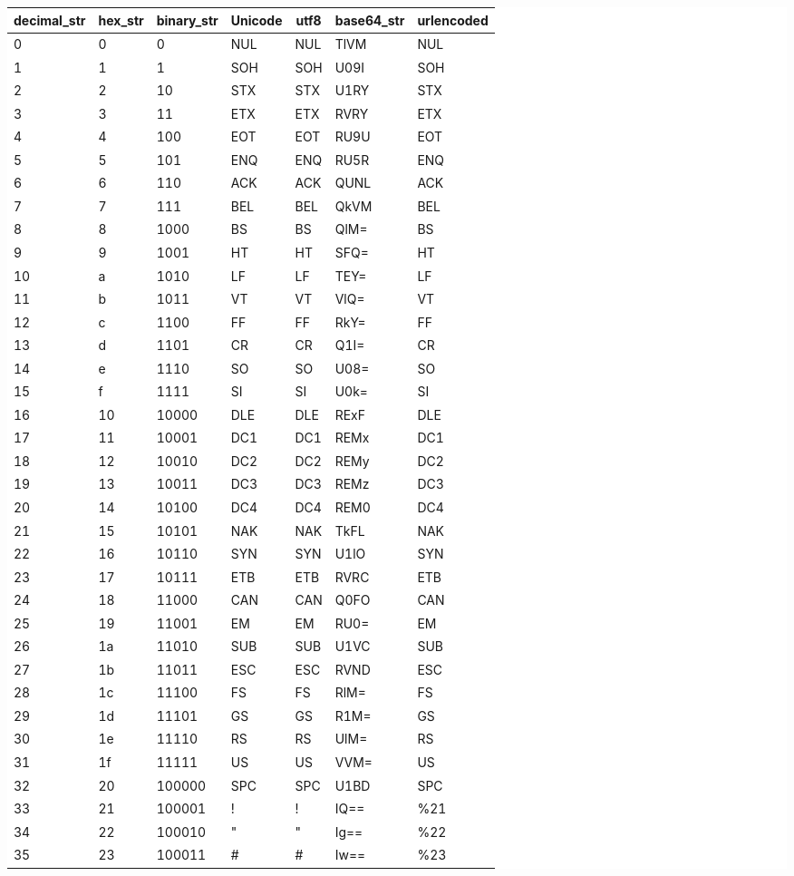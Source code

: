 | decimal_str | hex_str | binary_str | Unicode | utf8 | base64_str | urlencoded | 
| --- | --- | --- | --- | --- | --- | --- | 
| 0 | 0 | 0 | NUL | NUL | TlVM | NUL | 
| 1 | 1 | 1 | SOH | SOH | U09I | SOH | 
| 2 | 2 | 10 | STX | STX | U1RY | STX | 
| 3 | 3 | 11 | ETX | ETX | RVRY | ETX | 
| 4 | 4 | 100 | EOT | EOT | RU9U | EOT | 
| 5 | 5 | 101 | ENQ | ENQ | RU5R | ENQ | 
| 6 | 6 | 110 | ACK | ACK | QUNL | ACK | 
| 7 | 7 | 111 | BEL | BEL | QkVM | BEL | 
| 8 | 8 | 1000 | BS | BS | QlM= | BS | 
| 9 | 9 | 1001 | HT | HT | SFQ= | HT | 
| 10 | a | 1010 | LF | LF | TEY= | LF | 
| 11 | b | 1011 | VT | VT | VlQ= | VT | 
| 12 | c | 1100 | FF | FF | RkY= | FF | 
| 13 | d | 1101 | CR | CR | Q1I= | CR | 
| 14 | e | 1110 | SO | SO | U08= | SO | 
| 15 | f | 1111 | SI | SI | U0k= | SI | 
| 16 | 10 | 10000 | DLE | DLE | RExF | DLE | 
| 17 | 11 | 10001 | DC1 | DC1 | REMx | DC1 | 
| 18 | 12 | 10010 | DC2 | DC2 | REMy | DC2 | 
| 19 | 13 | 10011 | DC3 | DC3 | REMz | DC3 | 
| 20 | 14 | 10100 | DC4 | DC4 | REM0 | DC4 | 
| 21 | 15 | 10101 | NAK | NAK | TkFL | NAK | 
| 22 | 16 | 10110 | SYN | SYN | U1lO | SYN | 
| 23 | 17 | 10111 | ETB | ETB | RVRC | ETB | 
| 24 | 18 | 11000 | CAN | CAN | Q0FO | CAN | 
| 25 | 19 | 11001 | EM | EM | RU0= | EM | 
| 26 | 1a | 11010 | SUB | SUB | U1VC | SUB | 
| 27 | 1b | 11011 | ESC | ESC | RVND | ESC | 
| 28 | 1c | 11100 | FS | FS | RlM= | FS | 
| 29 | 1d | 11101 | GS | GS | R1M= | GS | 
| 30 | 1e | 11110 | RS | RS | UlM= | RS | 
| 31 | 1f | 11111 | US | US | VVM= | US | 
| 32 | 20 | 100000 | SPC | SPC | U1BD | SPC | 
| 33 | 21 | 100001 | ! | ! | IQ== | %21 | 
| 34 | 22 | 100010 | " | " | Ig== | %22 | 
| 35 | 23 | 100011 | # | # | Iw== | %23 | 